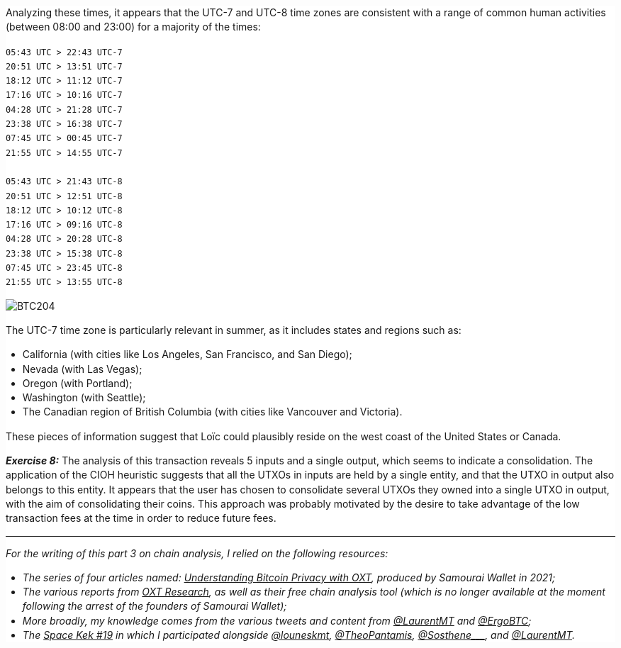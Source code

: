 Analyzing these times, it appears that the UTC-7 and UTC-8 time zones are consistent with a range of common human activities (between 08:00 and 23:00) for a majority of the times:

```plaintext
05:43 UTC > 22:43 UTC-7
20:51 UTC > 13:51 UTC-7
18:12 UTC > 11:12 UTC-7
17:16 UTC > 10:16 UTC-7
04:28 UTC > 21:28 UTC-7
23:38 UTC > 16:38 UTC-7
07:45 UTC > 00:45 UTC-7
21:55 UTC > 14:55 UTC-7

05:43 UTC > 21:43 UTC-8
20:51 UTC > 12:51 UTC-8
18:12 UTC > 10:12 UTC-8
17:16 UTC > 09:16 UTC-8
04:28 UTC > 20:28 UTC-8
23:38 UTC > 15:38 UTC-8
07:45 UTC > 23:45 UTC-8
21:55 UTC > 13:55 UTC-8
```

![BTC204](assets/en/58.webp)

The UTC-7 time zone is particularly relevant in summer, as it includes states and regions such as:
- California (with cities like Los Angeles, San Francisco, and San Diego);
- Nevada (with Las Vegas);
- Oregon (with Portland);
- Washington (with Seattle);
- The Canadian region of British Columbia (with cities like Vancouver and Victoria).

These pieces of information suggest that Loïc could plausibly reside on the west coast of the United States or Canada.

***Exercise 8:***
The analysis of this transaction reveals 5 inputs and a single output, which seems to indicate a consolidation. The application of the CIOH heuristic suggests that all the UTXOs in inputs are held by a single entity, and that the UTXO in output also belongs to this entity. It appears that the user has chosen to consolidate several UTXOs they owned into a single UTXO in output, with the aim of consolidating their coins. This approach was probably motivated by the desire to take advantage of the low transaction fees at the time in order to reduce future fees.
___

*For the writing of this part 3 on chain analysis, I relied on the following resources:*
- *The series of four articles named: [Understanding Bitcoin Privacy with OXT](https://medium.com/oxt-research/understanding-bitcoin-privacy-with-oxt-part-1-4-8177a40a5923), produced by Samourai Wallet in 2021;*
- *The various reports from [OXT Research](https://medium.com/oxt-research), as well as their free chain analysis tool (which is no longer available at the moment following the arrest of the founders of Samourai Wallet);*
- *More broadly, my knowledge comes from the various tweets and content from [@LaurentMT](https://twitter.com/LaurentMT) and [@ErgoBTC](https://twitter.com/ErgoBTC);*
- *The [Space Kek #19](https://podcasters.spotify.com/pod/show/decouvrebitcoin/episodes/SpaceKek-19---Analyse-de-chane--anonsets-et-entropie-e1vfuji) in which I participated alongside [@louneskmt](https://twitter.com/louneskmt), [@TheoPantamis](https://twitter.com/TheoPantamis), [@Sosthene___](https://twitter.com/Sosthene___), and [@LaurentMT](https://twitter.com/LaurentMT).*
